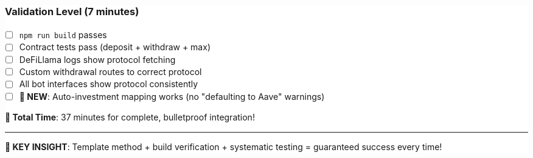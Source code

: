 ### **Validation Level (7 minutes)**
- [ ] `npm run build` passes
- [ ] Contract tests pass (deposit + withdraw + max)
- [ ] DeFiLlama logs show protocol fetching
- [ ] Custom withdrawal routes to correct protocol
- [ ] All bot interfaces show protocol consistently
- [ ] **🚨 NEW**: Auto-investment mapping works (no "defaulting to Aave" warnings)

**🎯 Total Time**: 37 minutes for complete, bulletproof integration!

---

**🔑 KEY INSIGHT**: Template method + build verification + systematic testing = guaranteed success every time!

[PROTOCOL]: "[POOL_ID]"
[PROTOCOL]: [APY]